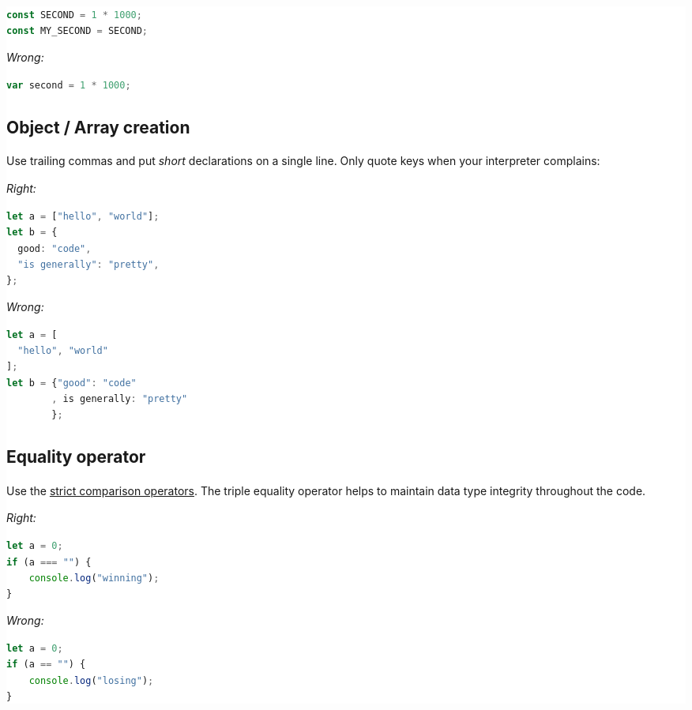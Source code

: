```TypeScript
const SECOND = 1 * 1000;
const MY_SECOND = SECOND;
```

*Wrong:*

```TypeScript
var second = 1 * 1000;
```

## Object / Array creation

Use trailing commas and put *short* declarations on a single line. Only quote
keys when your interpreter complains:

*Right:*

```TypeScript
let a = ["hello", "world"];
let b = {
  good: "code",
  "is generally": "pretty",
};
```

*Wrong:*

```TypeScript
let a = [
  "hello", "world"
];
let b = {"good": "code"
        , is generally: "pretty"
        };
```

## Equality operator

Use the [strict comparison operators][comparisonoperators]. The triple equality operator helps to maintain data type integrity throughout the code.

*Right:*

```TypeScript
let a = 0;
if (a === "") {
    console.log("winning");
}

```

*Wrong:*

```TypeScript
let a = 0;
if (a == "") {
    console.log("losing");
}
```


[camelcase]: https://en.wikipedia.org/wiki/camelCase#Variations_and_synonyms
[comparisonoperators]: https://developer.mozilla.org/en/JavaScript/Reference/Operators/Comparison_Operators
[JSDOC]: http://usejsdoc.org/
[param]: http://usejsdoc.org/tags-param.html